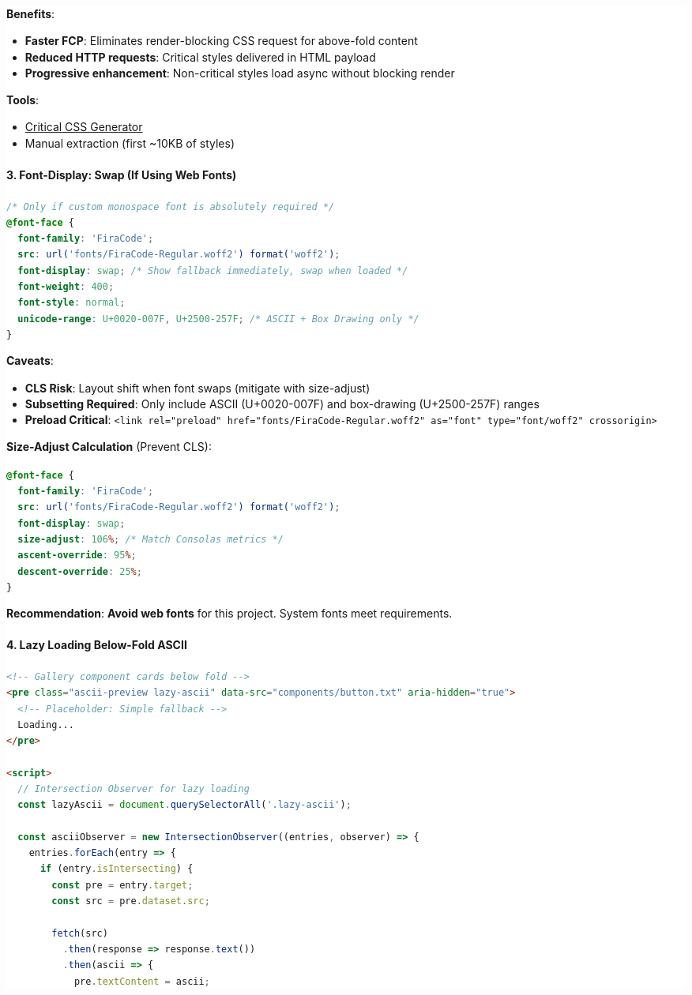 ```html
```

**Benefits**:
- **Faster FCP**: Eliminates render-blocking CSS request for above-fold content
- **Reduced HTTP requests**: Critical styles delivered in HTML payload
- **Progressive enhancement**: Non-critical styles load async without blocking render

**Tools**:
- [Critical CSS Generator](https://www.sitelocity.com/critical-path-css-generator)
- Manual extraction (first ~10KB of styles)

#### 3. Font-Display: Swap (If Using Web Fonts)
```css
/* Only if custom monospace font is absolutely required */
@font-face {
  font-family: 'FiraCode';
  src: url('fonts/FiraCode-Regular.woff2') format('woff2');
  font-display: swap; /* Show fallback immediately, swap when loaded */
  font-weight: 400;
  font-style: normal;
  unicode-range: U+0020-007F, U+2500-257F; /* ASCII + Box Drawing only */
}
```

**Caveats**:
- **CLS Risk**: Layout shift when font swaps (mitigate with size-adjust)
- **Subsetting Required**: Only include ASCII (U+0020-007F) and box-drawing (U+2500-257F) ranges
- **Preload Critical**: `<link rel="preload" href="fonts/FiraCode-Regular.woff2" as="font" type="font/woff2" crossorigin>`

**Size-Adjust Calculation** (Prevent CLS):
```css
@font-face {
  font-family: 'FiraCode';
  src: url('fonts/FiraCode-Regular.woff2') format('woff2');
  font-display: swap;
  size-adjust: 106%; /* Match Consolas metrics */
  ascent-override: 95%;
  descent-override: 25%;
}
```

**Recommendation**: **Avoid web fonts** for this project. System fonts meet requirements.

#### 4. Lazy Loading Below-Fold ASCII
```html
<!-- Gallery component cards below fold -->
<pre class="ascii-preview lazy-ascii" data-src="components/button.txt" aria-hidden="true">
  <!-- Placeholder: Simple fallback -->
  Loading...
</pre>

<script>
  // Intersection Observer for lazy loading
  const lazyAscii = document.querySelectorAll('.lazy-ascii');

  const asciiObserver = new IntersectionObserver((entries, observer) => {
    entries.forEach(entry => {
      if (entry.isIntersecting) {
        const pre = entry.target;
        const src = pre.dataset.src;

        fetch(src)
          .then(response => response.text())
          .then(ascii => {
            pre.textContent = ascii;
```